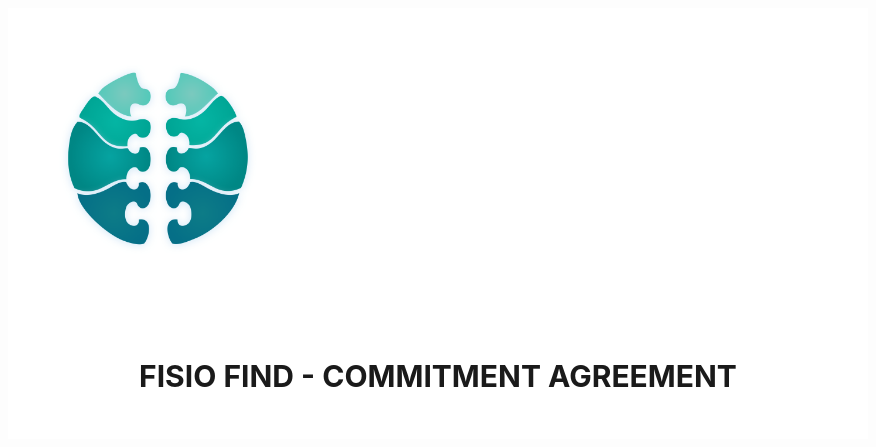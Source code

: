   <img src="../.img/Logo_FisioFind_Verde_sin_fondo.webp" alt="Logo FisioFind" width="300" />
</p>

<h1 align="center" style="font-size: 30px; font-weight: bold;">
  FISIO FIND  -  COMMITMENT AGREEMENT
</h1>

<br>

